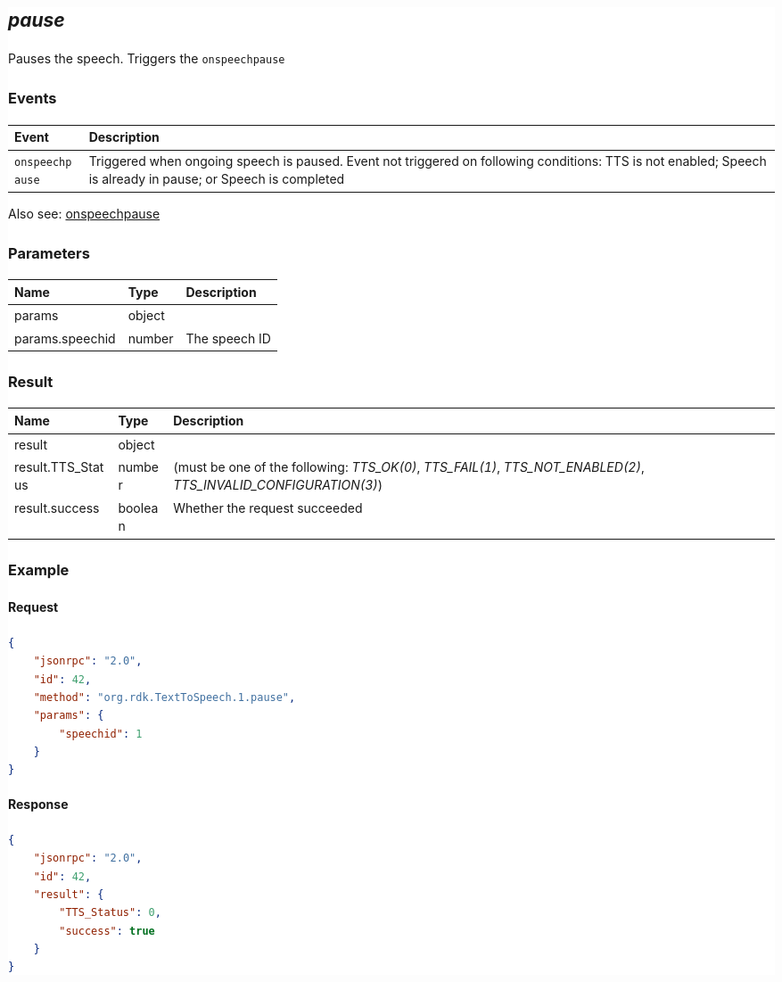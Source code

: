 <a name="pause"></a>
## *pause*

Pauses the speech. Triggers the `onspeechpause`   
 
### Events  
| Event | Description | 
| :----------- | :----------- | 
|  `onspeechpause` | Triggered when ongoing speech is paused. Event not triggered on following conditions: TTS is not enabled; Speech is already in pause; or Speech is completed | .

Also see: [onspeechpause](#onspeechpause)

### Parameters

| Name | Type | Description |
| :-------- | :-------- | :-------- |
| params | object |  |
| params.speechid | number | The speech ID |

### Result

| Name | Type | Description |
| :-------- | :-------- | :-------- |
| result | object |  |
| result.TTS_Status | number |  (must be one of the following: *TTS_OK(0)*, *TTS_FAIL(1)*, *TTS_NOT_ENABLED(2)*, *TTS_INVALID_CONFIGURATION(3)*) |
| result.success | boolean | Whether the request succeeded |

### Example

#### Request

```json
{
    "jsonrpc": "2.0",
    "id": 42,
    "method": "org.rdk.TextToSpeech.1.pause",
    "params": {
        "speechid": 1
    }
}
```

#### Response

```json
{
    "jsonrpc": "2.0",
    "id": 42,
    "result": {
        "TTS_Status": 0,
        "success": true
    }
}
```
